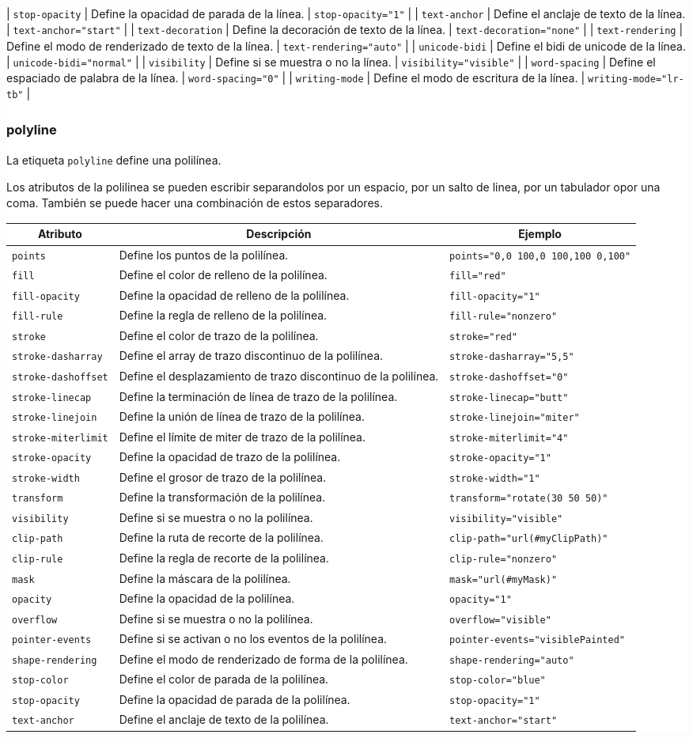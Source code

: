 | `stop-opacity`      | Define la opacidad de parada de la línea.                     | `stop-opacity="1"`                |
| `text-anchor`       | Define el anclaje de texto de la línea.                       | `text-anchor="start"`             |
| `text-decoration`   | Define la decoración de texto de la línea.                    | `text-decoration="none"`          |
| `text-rendering`    | Define el modo de renderizado de texto de la línea.           | `text-rendering="auto"`           |
| `unicode-bidi`      | Define el bidi de unicode de la línea.                        | `unicode-bidi="normal"`           |
| `visibility`        | Define si se muestra o no la línea.                           | `visibility="visible"`            |
| `word-spacing`      | Define el espaciado de palabra de la línea.                   | `word-spacing="0"`                |
| `writing-mode`      | Define el modo de escritura de la línea.                      | `writing-mode="lr-tb"`            |

### polyline

La etiqueta `polyline` define una polilínea.

Los atributos de la polilinea se pueden escribir separandolos por un espacio, por un salto de linea, por un tabulador opor una coma. También se puede hacer una combinación de estos separadores.

| Atributo            | Descripción                                                    | Ejemplo                            |
| ------------------- | -------------------------------------------------------------- | ---------------------------------- |
| `points`            | Define los puntos de la polilínea.                             | `points="0,0 100,0 100,100 0,100"` |
| `fill`              | Define el color de relleno de la polilínea.                    | `fill="red"`                       |
| `fill-opacity`      | Define la opacidad de relleno de la polilínea.                 | `fill-opacity="1"`                 |
| `fill-rule`         | Define la regla de relleno de la polilínea.                    | `fill-rule="nonzero"`              |
| `stroke`            | Define el color de trazo de la polilínea.                      | `stroke="red"`                     |
| `stroke-dasharray`  | Define el array de trazo discontinuo de la polilínea.          | `stroke-dasharray="5,5"`           |
| `stroke-dashoffset` | Define el desplazamiento de trazo discontinuo de la polilínea. | `stroke-dashoffset="0"`            |
| `stroke-linecap`    | Define la terminación de línea de trazo de la polilínea.       | `stroke-linecap="butt"`            |
| `stroke-linejoin`   | Define la unión de línea de trazo de la polilínea.             | `stroke-linejoin="miter"`          |
| `stroke-miterlimit` | Define el límite de miter de trazo de la polilínea.            | `stroke-miterlimit="4"`            |
| `stroke-opacity`    | Define la opacidad de trazo de la polilínea.                   | `stroke-opacity="1"`               |
| `stroke-width`      | Define el grosor de trazo de la polilínea.                     | `stroke-width="1"`                 |
| `transform`         | Define la transformación de la polilínea.                      | `transform="rotate(30 50 50)"`     |
| `visibility`        | Define si se muestra o no la polilínea.                        | `visibility="visible"`             |
| `clip-path`         | Define la ruta de recorte de la polilínea.                     | `clip-path="url(#myClipPath)"`     |
| `clip-rule`         | Define la regla de recorte de la polilínea.                    | `clip-rule="nonzero"`              |
| `mask`              | Define la máscara de la polilínea.                             | `mask="url(#myMask)"`              |
| `opacity`           | Define la opacidad de la polilínea.                            | `opacity="1"`                      |
| `overflow`          | Define si se muestra o no la polilínea.                        | `overflow="visible"`               |
| `pointer-events`    | Define si se activan o no los eventos de la polilínea.         | `pointer-events="visiblePainted"`  |
| `shape-rendering`   | Define el modo de renderizado de forma de la polilínea.        | `shape-rendering="auto"`           |
| `stop-color`        | Define el color de parada de la polilínea.                     | `stop-color="blue"`                |
| `stop-opacity`      | Define la opacidad de parada de la polilínea.                  | `stop-opacity="1"`                 |
| `text-anchor`       | Define el anclaje de texto de la polilínea.                    | `text-anchor="start"`              |